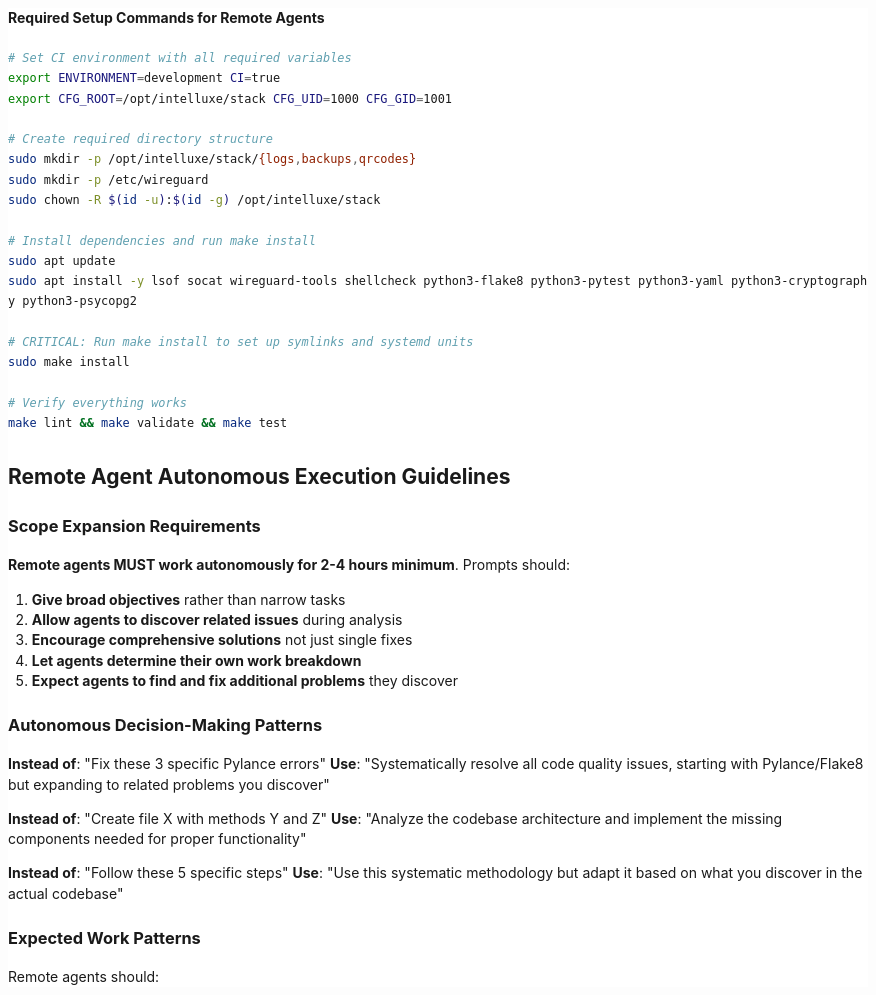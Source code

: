 #### Required Setup Commands for Remote Agents

```bash
# Set CI environment with all required variables
export ENVIRONMENT=development CI=true
export CFG_ROOT=/opt/intelluxe/stack CFG_UID=1000 CFG_GID=1001

# Create required directory structure
sudo mkdir -p /opt/intelluxe/stack/{logs,backups,qrcodes}
sudo mkdir -p /etc/wireguard
sudo chown -R $(id -u):$(id -g) /opt/intelluxe/stack

# Install dependencies and run make install
sudo apt update
sudo apt install -y lsof socat wireguard-tools shellcheck python3-flake8 python3-pytest python3-yaml python3-cryptography python3-psycopg2

# CRITICAL: Run make install to set up symlinks and systemd units
sudo make install

# Verify everything works
make lint && make validate && make test
```

## Remote Agent Autonomous Execution Guidelines

### Scope Expansion Requirements

**Remote agents MUST work autonomously for 2-4 hours minimum**. Prompts should:

1. **Give broad objectives** rather than narrow tasks
2. **Allow agents to discover related issues** during analysis
3. **Encourage comprehensive solutions** not just single fixes
4. **Let agents determine their own work breakdown**
5. **Expect agents to find and fix additional problems** they discover

### Autonomous Decision-Making Patterns

**Instead of**: "Fix these 3 specific Pylance errors"
**Use**: "Systematically resolve all code quality issues, starting with Pylance/Flake8 but expanding to related problems you discover"

**Instead of**: "Create file X with methods Y and Z"
**Use**: "Analyze the codebase architecture and implement the missing components needed for proper functionality"

**Instead of**: "Follow these 5 specific steps"
**Use**: "Use this systematic methodology but adapt it based on what you discover in the actual codebase"

### Expected Work Patterns

Remote agents should:
